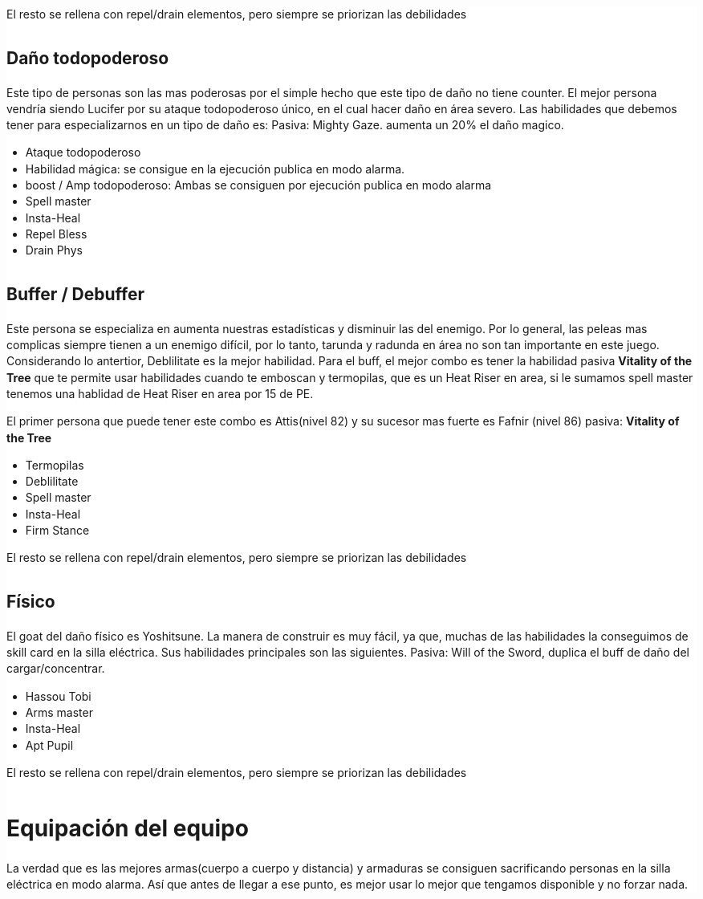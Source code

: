 El resto se rellena con repel/drain elementos, pero siempre se priorizan las debilidades
## Daño todopoderoso
Este tipo de personas son las mas poderosas por el simple hecho que este tipo de daño no tiene counter. El mejor persona vendría siendo Lucifer por su ataque todopoderoso único, en el cual hacer daño en área severo. Las habilidades que debemos tener para especializarnos en un tipo de daño es: 
Pasiva: Mighty Gaze. aumenta un 20% el daño magico.
- Ataque todopoderoso
- Habilidad mágica: se consigue en la ejecución publica en modo alarma.
- boost / Amp todopoderoso: Ambas se consiguen por ejecución publica en modo alarma
- Spell master
- Insta-Heal
- Repel Bless
- Drain Phys
## Buffer / Debuffer
Este persona se especializa en aumenta nuestras estadísticas y disminuir las del enemigo. Por lo general, las peleas mas complicas siempre tienen a un enemigo difícil, por lo tanto, tarunda y radunda en área no son tan importante en este juego. Considerando lo antertior, Deblilitate es la mejor habilidad.
Para el buff, el mejor combo es tener la habilidad pasiva **Vitality of the Tree** que te permite usar habilidades cuando te emboscan y termopilas, que es un Heat Riser en area, si le sumamos spell master tenemos una hablidad de Heat Riser en area por 15 de PE.

El primer persona que puede tener este combo es Attis(nivel 82) y su sucesor mas fuerte es Fafnir (nivel 86)
pasiva: **Vitality of the Tree** 
- Termopilas
- Deblilitate
- Spell master
- Insta-Heal
- Firm Stance

El resto se rellena con repel/drain elementos, pero siempre se priorizan las debilidades
## Físico
El goat del daño físico es Yoshitsune. La manera de construir es muy fácil, ya que, muchas de las habilidades la conseguimos de skill card en la silla eléctrica. Sus habilidades principales son las siguientes.
Pasiva:  Will of the Sword, duplica el buff de daño del cargar/concentrar.
- Hassou Tobi
- Arms master
- Insta-Heal 
- Apt Pupil

El resto se rellena con repel/drain elementos, pero siempre se priorizan las debilidades
# Equipación del equipo
La verdad que es las mejores armas(cuerpo a cuerpo y distancia) y armaduras se consiguen sacrificando personas en la silla eléctrica en modo alarma. Así que antes de llegar a ese punto, es mejor usar lo mejor que tengamos disponible y no forzar nada.
